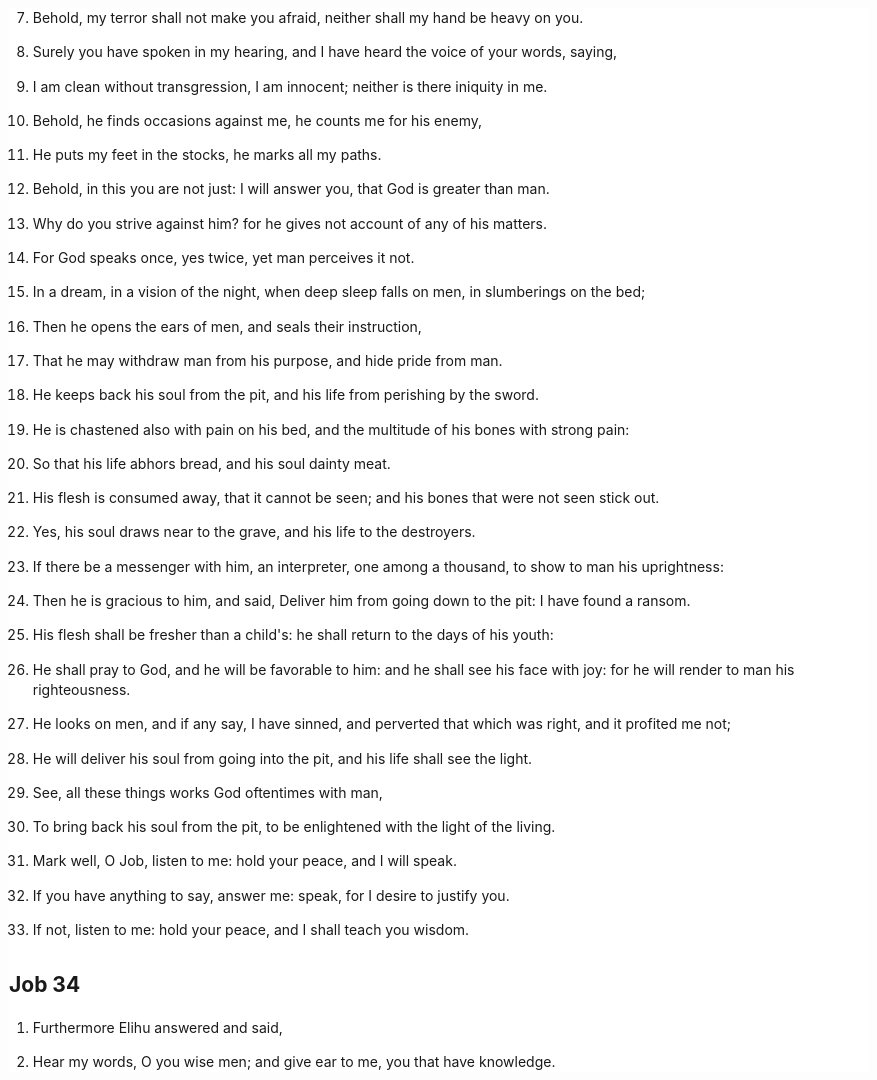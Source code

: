 7. Behold, my terror shall not make you afraid, neither shall my hand be heavy on you.

8. Surely you have spoken in my hearing, and I have heard the voice of your words, saying,

9. I am clean without transgression, I am innocent; neither is there iniquity in me.

10. Behold, he finds occasions against me, he counts me for his enemy,

11. He puts my feet in the stocks, he marks all my paths.

12. Behold, in this you are not just: I will answer you, that God is greater than man.

13. Why do you strive against him? for he gives not account of any of his matters.

14. For God speaks once, yes twice, yet man perceives it not.

15. In a dream, in a vision of the night, when deep sleep falls on men, in slumberings on the bed;

16. Then he opens the ears of men, and seals their instruction,

17. That he may withdraw man from his purpose, and hide pride from man.

18. He keeps back his soul from the pit, and his life from perishing by the sword.

19. He is chastened also with pain on his bed, and the multitude of his bones with strong pain:

20. So that his life abhors bread, and his soul dainty meat.

21. His flesh is consumed away, that it cannot be seen; and his bones that were not seen stick out.

22. Yes, his soul draws near to the grave, and his life to the destroyers.

23. If there be a messenger with him, an interpreter, one among a thousand, to show to man his uprightness:

24. Then he is gracious to him, and said, Deliver him from going down to the pit: I have found a ransom.

25. His flesh shall be fresher than a child's: he shall return to the days of his youth:

26. He shall pray to God, and he will be favorable to him: and he shall see his face with joy: for he will render to man his righteousness.

27. He looks on men, and if any say, I have sinned, and perverted that which was right, and it profited me not;

28. He will deliver his soul from going into the pit, and his life shall see the light.

29. See, all these things works God oftentimes with man,

30. To bring back his soul from the pit, to be enlightened with the light of the living.

31. Mark well, O Job, listen to me: hold your peace, and I will speak.

32. If you have anything to say, answer me: speak, for I desire to justify you.

33. If not, listen to me: hold your peace, and I shall teach you wisdom.

## Job 34

1. Furthermore Elihu answered and said,

2. Hear my words, O you wise men; and give ear to me, you that have knowledge.

